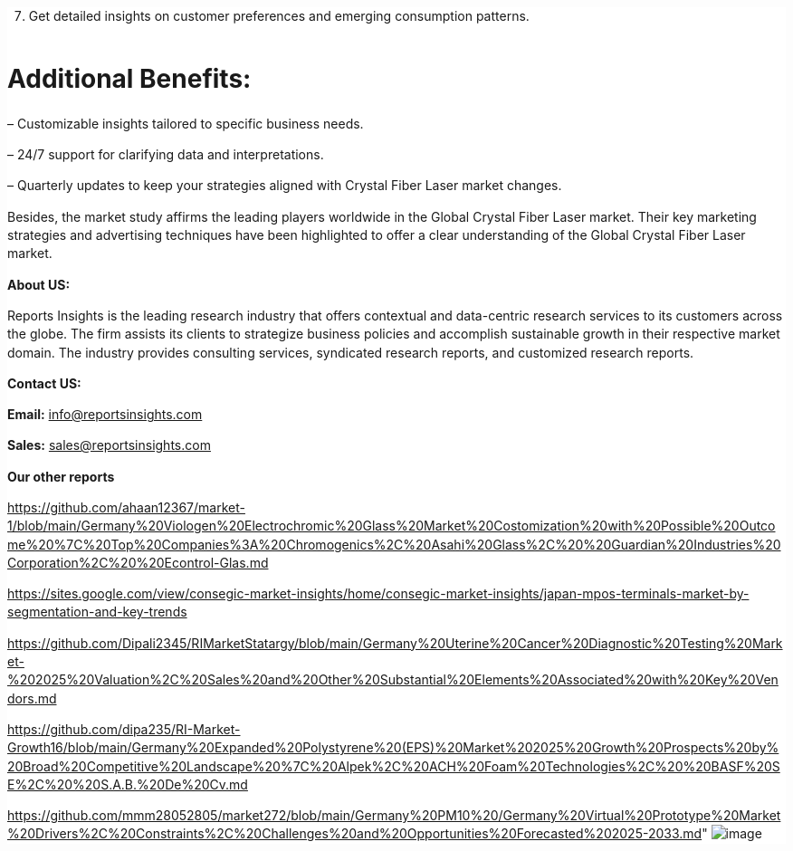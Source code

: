 7. Get detailed insights on customer preferences and emerging consumption patterns.

# <strong>Additional Benefits:</strong>

– Customizable insights tailored to specific business needs.

– 24/7 support for clarifying data and interpretations.

– Quarterly updates to keep your strategies aligned with Crystal Fiber Laser market changes.

Besides, the market study affirms the leading players worldwide in the Global Crystal Fiber Laser market. Their key marketing strategies and advertising techniques have been highlighted to offer a clear understanding of the Global Crystal Fiber Laser market.

<strong><strong>About US</strong>:</strong>

Reports Insights is the leading research industry that offers contextual and data-centric research services to its customers across the globe. The firm assists its clients to strategize business policies and accomplish sustainable growth in their respective market domain. The industry provides consulting services, syndicated research reports, and customized research reports.

<strong>Contact US:</strong>

<p class=><b>Email:</b> <a href=mailto:info@reportsinsights.com>info@reportsinsights.com</a></p>
<p class=><b>Sales:</b> <a href=mailto:sales@reportsinsights.com>sales@reportsinsights.com</a></p>

<strong>Our other reports</strong>

<a href=https://github.com/ahaan12367/market-1/blob/main/Germany%20Viologen%20Electrochromic%20Glass%20Market%20Costomization%20with%20Possible%20Outcome%20%7C%20Top%20Companies%3A%20Chromogenics%2C%20Asahi%20Glass%2C%20%20Guardian%20Industries%20Corporation%2C%20%20Econtrol-Glas.md>https://github.com/ahaan12367/market-1/blob/main/Germany%20Viologen%20Electrochromic%20Glass%20Market%20Costomization%20with%20Possible%20Outcome%20%7C%20Top%20Companies%3A%20Chromogenics%2C%20Asahi%20Glass%2C%20%20Guardian%20Industries%20Corporation%2C%20%20Econtrol-Glas.md</a>

<a href=https://sites.google.com/view/consegic-market-insights/home/consegic-market-insights/japan-mpos-terminals-market-by-segmentation-and-key-trends>https://sites.google.com/view/consegic-market-insights/home/consegic-market-insights/japan-mpos-terminals-market-by-segmentation-and-key-trends</a>

<a href=https://github.com/Dipali2345/RIMarketStatargy/blob/main/Germany%20Uterine%20Cancer%20Diagnostic%20Testing%20Market-%202025%20Valuation%2C%20Sales%20and%20Other%20Substantial%20Elements%20Associated%20with%20Key%20Vendors.md>https://github.com/Dipali2345/RIMarketStatargy/blob/main/Germany%20Uterine%20Cancer%20Diagnostic%20Testing%20Market-%202025%20Valuation%2C%20Sales%20and%20Other%20Substantial%20Elements%20Associated%20with%20Key%20Vendors.md</a>

<a href=https://github.com/dipa235/RI-Market-Growth16/blob/main/Germany%20Expanded%20Polystyrene%20(EPS)%20Market%202025%20Growth%20Prospects%20by%20Broad%20Competitive%20Landscape%20%7C%20Alpek%2C%20ACH%20Foam%20Technologies%2C%20%20BASF%20SE%2C%20%20S.A.B.%20De%20Cv.md>https://github.com/dipa235/RI-Market-Growth16/blob/main/Germany%20Expanded%20Polystyrene%20(EPS)%20Market%202025%20Growth%20Prospects%20by%20Broad%20Competitive%20Landscape%20%7C%20Alpek%2C%20ACH%20Foam%20Technologies%2C%20%20BASF%20SE%2C%20%20S.A.B.%20De%20Cv.md</a>

<a href=https://github.com/mmm28052805/market272/blob/main/Germany%20PM10%20/Germany%20Virtual%20Prototype%20Market%20Drivers%2C%20Constraints%2C%20Challenges%20and%20Opportunities%20Forecasted%202025-2033.md>https://github.com/mmm28052805/market272/blob/main/Germany%20PM10%20/Germany%20Virtual%20Prototype%20Market%20Drivers%2C%20Constraints%2C%20Challenges%20and%20Opportunities%20Forecasted%202025-2033.md</a>"
![image](https://github.com/user-attachments/assets/28d23407-3d2f-4cd6-acb2-65777665e284)
